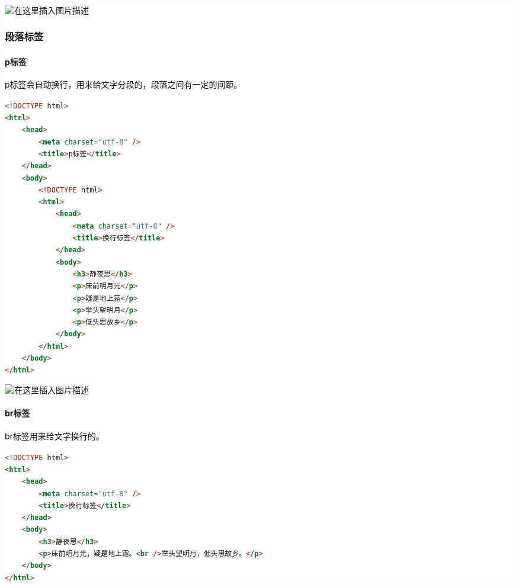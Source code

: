 ![在这里插入图片描述](https://img-blog.csdnimg.cn/94abb879c2dc4ff099bb913304f4ad3e.png)



### 段落标签

#### p标签

p标签会自动换行，用来给文字分段的，段落之间有一定的间距。

```html
<!DOCTYPE html>
<html>
    <head>
        <meta charset="utf-8" />
        <title>p标签</title>
    </head>
    <body>
        <!DOCTYPE html>
        <html>
            <head>
                <meta charset="utf-8" />
                <title>换行标签</title>
            </head>
            <body>
                <h3>静夜思</h3>
                <p>床前明月光</p>
                <p>疑是地上霜</p>
                <p>举头望明月</p>
                <p>低头思故乡</p>
            </body>
        </html>
    </body>
</html>

```

![在这里插入图片描述](https://img-blog.csdnimg.cn/278dad51cbec4343a458447bc9b104d7.png)

#### br标签

br标签用来给文字换行的。

```html
<!DOCTYPE html>
<html>
    <head>
        <meta charset="utf-8" />
        <title>换行标签</title>
    </head>
    <body>
        <h3>静夜思</h3>
        <p>床前明月光，疑是地上霜。<br />举头望明月，低头思故乡。</p>
    </body>
</html>
```
